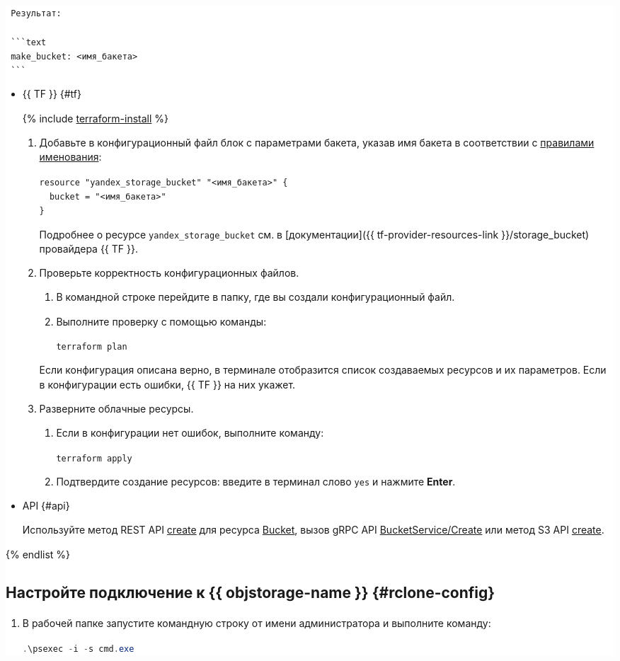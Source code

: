     Результат:
     
     ```text
     make_bucket: <имя_бакета>
     ```

- {{ TF }} {#tf}

  {% include [terraform-install](../../_includes/terraform-install.md) %}

  1. Добавьте в конфигурационный файл блок с параметрами бакета, указав имя бакета в соответствии с [правилами именования](../../storage/concepts/bucket.md#naming):
  
     ```hcl
     resource "yandex_storage_bucket" "<имя_бакета>" {
       bucket = "<имя_бакета>"
     }
     ```
     
     Подробнее о ресурсе `yandex_storage_bucket` см. в [документации]({{ tf-provider-resources-link }}/storage_bucket) провайдера {{ TF }}.
     
  1. Проверьте корректность конфигурационных файлов.

     1. В командной строке перейдите в папку, где вы создали конфигурационный файл.
     1. Выполните проверку с помощью команды:

        ```bash
        terraform plan
        ```

     Если конфигурация описана верно, в терминале отобразится список создаваемых ресурсов и их параметров. Если в конфигурации есть ошибки, {{ TF }} на них укажет. 

  1. Разверните облачные ресурсы.
  
     1. Если в конфигурации нет ошибок, выполните команду:

        ```bash
        terraform apply
        ```

     1. Подтвердите создание ресурсов: введите в терминал слово `yes` и нажмите **Enter**.

- API {#api}

  Используйте метод REST API [create](../../storage/api-ref/Bucket/create.md) для ресурса [Bucket](../../storage/api-ref/Bucket/index.md), вызов gRPC API [BucketService/Create](../../storage/api-ref/grpc/bucket_service.md#Create) или метод S3 API [create](../../storage/s3/api-ref/bucket/create.md).

{% endlist %}

## Настройте подключение к {{ objstorage-name }} {#rclone-config}

1. В рабочей папке запустите командную строку от имени администратора и выполните команду:

   ```powershell
   .\psexec -i -s cmd.exe
   ```
